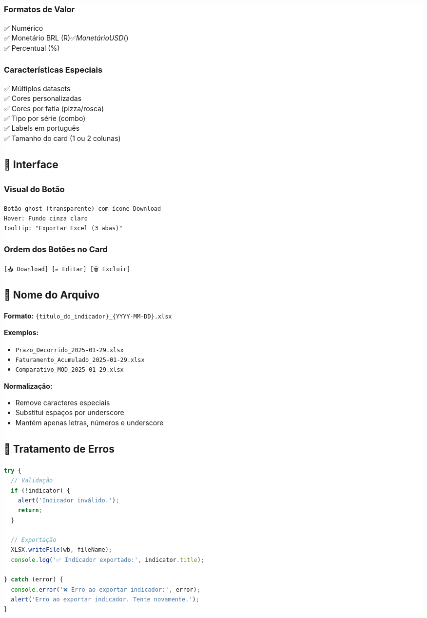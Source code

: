 ### **Formatos de Valor**
✅ Numérico  
✅ Monetário BRL (R$)  
✅ Monetário USD ($)  
✅ Percentual (%)  

### **Características Especiais**
✅ Múltiplos datasets  
✅ Cores personalizadas  
✅ Cores por fatia (pizza/rosca)  
✅ Tipo por série (combo)  
✅ Labels em português  
✅ Tamanho do card (1 ou 2 colunas)  

## 🎨 Interface

### **Visual do Botão**

```
Botão ghost (transparente) com ícone Download
Hover: Fundo cinza claro
Tooltip: "Exportar Excel (3 abas)"
```

### **Ordem dos Botões no Card**

```
[📥 Download] [✏️ Editar] [🗑️ Excluir]
```

## 📄 Nome do Arquivo

**Formato:** `{titulo_do_indicador}_{YYYY-MM-DD}.xlsx`

**Exemplos:**
- `Prazo_Decorrido_2025-01-29.xlsx`
- `Faturamento_Acumulado_2025-01-29.xlsx`
- `Comparativo_MOD_2025-01-29.xlsx`

**Normalização:**
- Remove caracteres especiais
- Substitui espaços por underscore
- Mantém apenas letras, números e underscore

## 🐛 Tratamento de Erros

```javascript
try {
  // Validação
  if (!indicator) {
    alert('Indicador inválido.');
    return;
  }
  
  // Exportação
  XLSX.writeFile(wb, fileName);
  console.log('✅ Indicador exportado:', indicator.title);
  
} catch (error) {
  console.error('❌ Erro ao exportar indicador:', error);
  alert('Erro ao exportar indicador. Tente novamente.');
}
```
